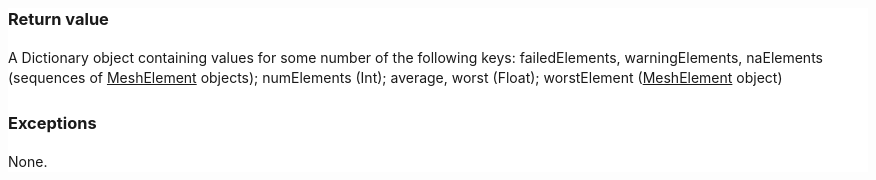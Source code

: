 ### Return value

A Dictionary object containing values for some number of the following keys: failedElements, warningElements, naElements (sequences of [MeshElement](https://help.3ds.com/2022/english/DSSIMULIA_Established/SIMACAEKERRefMap/simaker-c-meshelementpyc.htm?ContextScope=all) objects); numElements (Int); average, worst (Float); worstElement ([MeshElement](https://help.3ds.com/2022/english/DSSIMULIA_Established/SIMACAEKERRefMap/simaker-c-meshelementpyc.htm?ContextScope=all) object)

### Exceptions

None.